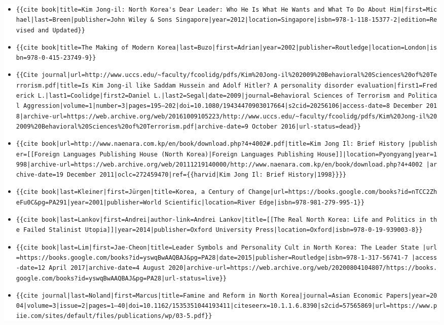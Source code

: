 -   ```{=mediawiki}
    {{cite book|title=Kim Jong-il: North Korea's Dear Leader: Who He Is What He Wants and What To Do About Him|first=Michael|last=Breen|publisher=John Wiley & Sons Singapore|year=2012|location=Singapore|isbn=978-1-118-15377-2|edition=Revised and Updated}}
    ```

-   ```{=mediawiki}
    {{cite book|title=The Making of Modern Korea|last=Buzo|first=Adrian|year=2002|publisher=Routledge|location=London|isbn=978-0-415-23749-9}}
    ```

-   ```{=mediawiki}
    {{Cite journal|url=http://www.uccs.edu/~faculty/fcoolidg/pdfs/Kim%20Jong-il%202009%20Behavioral%20Sciences%20of%20Terrorism.pdf|title=Is Kim Jong-il like Saddam Hussein and Adolf Hitler? A personality disorder evaluation|first1=Frederick L.|last1=Coolidge|first2=Daniel L.|last2=Segal|date=2009|journal=Behavioral Sciences of Terrorism and Political Aggression|volume=1|number=3|pages=195–202|doi=10.1080/19434470903017664|s2cid=20256106|access-date=8 December 2018|archive-url=https://web.archive.org/web/20161009105223/http://www.uccs.edu/~faculty/fcoolidg/pdfs/Kim%20Jong-il%202009%20Behavioral%20Sciences%20of%20Terrorism.pdf|archive-date=9 October 2016|url-status=dead}}
    ```

-   ```{=mediawiki}
    {{cite book|url=http://www.naenara.com.kp/en/book/download.php?4+4002#.pdf|title=Kim Jong Il: Brief History |publisher=[[Foreign Languages Publishing House (North Korea)|Foreign Languages Publishing House]]|location=Pyongyang|year=1998|archive-url=https://web.archive.org/web/20111219140000/http://www.naenara.com.kp/en/book/download.php?4+4002 |archive-date=19 December 2011|oclc=272459470|ref={{harvid|Kim Jong Il: Brief History|1998}}}}
    ```

-   ```{=mediawiki}
    {{cite book|last=Kleiner|first=Jürgen|title=Korea, a Century of Change|url=https://books.google.com/books?id=nTCC2ZheFu0C&pg=PA291|year=2001|publisher=World Scientific|location=River Edge|isbn=978-981-279-995-1}}
    ```

-   ```{=mediawiki}
    {{cite book|last=Lankov|first=Andrei|author-link=Andrei Lankov|title=[[The Real North Korea: Life and Politics in the Failed Stalinist Utopia]]|year=2014|publisher=Oxford University Press|location=Oxford|isbn=978-0-19-939003-8}}
    ```

-   ```{=mediawiki}
    {{cite book|last=Lim|first=Jae-Cheon|title=Leader Symbols and Personality Cult in North Korea: The Leader State |url=https://books.google.com/books?id=yswqBwAAQBAJ&pg=PA28|date=2015|publisher=Routledge|isbn=978-1-317-56741-7 |access-date=12 April 2017|archive-date=4 August 2020|archive-url=https://web.archive.org/web/20200804104807/https://books.google.com/books?id=yswqBwAAQBAJ&pg=PA28|url-status=live}}
    ```

-   ```{=mediawiki}
    {{cite journal|last=Noland|first=Marcus|title=Famine and Reform in North Korea|journal=Asian Economic Papers|year=2004|volume=3|issue=2|pages=1–40|doi=10.1162/1535351044193411|citeseerx=10.1.1.6.8390|s2cid=57565869|url=https://www.piie.com/sites/default/files/publications/wp/03-5.pdf}}
    ```


[^15]: Martin, Bradley K. (2004). *Under the Loving Care of the Fatherly
[^21]: Adrian Buzo, *The Making of Modern Korea*. London: Routledge
[^22]: Lim Jae-Cheon, *Leader Symbols and Personality Cult in North
[^23]: Lim Jae-Cheon, *Kim Jong-il\'s Leadership of North Korea*. New
[^24]: Lim Jae-Cheon, *Leader Symbols and Personality Cult in North
[^25]: Lim Jae-Cheon, Kim Jong-il\'s Leadership of North Korea (New
[^31]: \"The Losers in N. Korea\'s Ruling Family\", *Chosun Ilbo*, 17
[^33]: Hwang Jang Yop\'s Memoirs (2006)
[^36]: Jang Jin-sung: Dear Leader: Poet, Spy, Escapee -- A Look Inside
[^43]: [\"North Korea: Nuclear